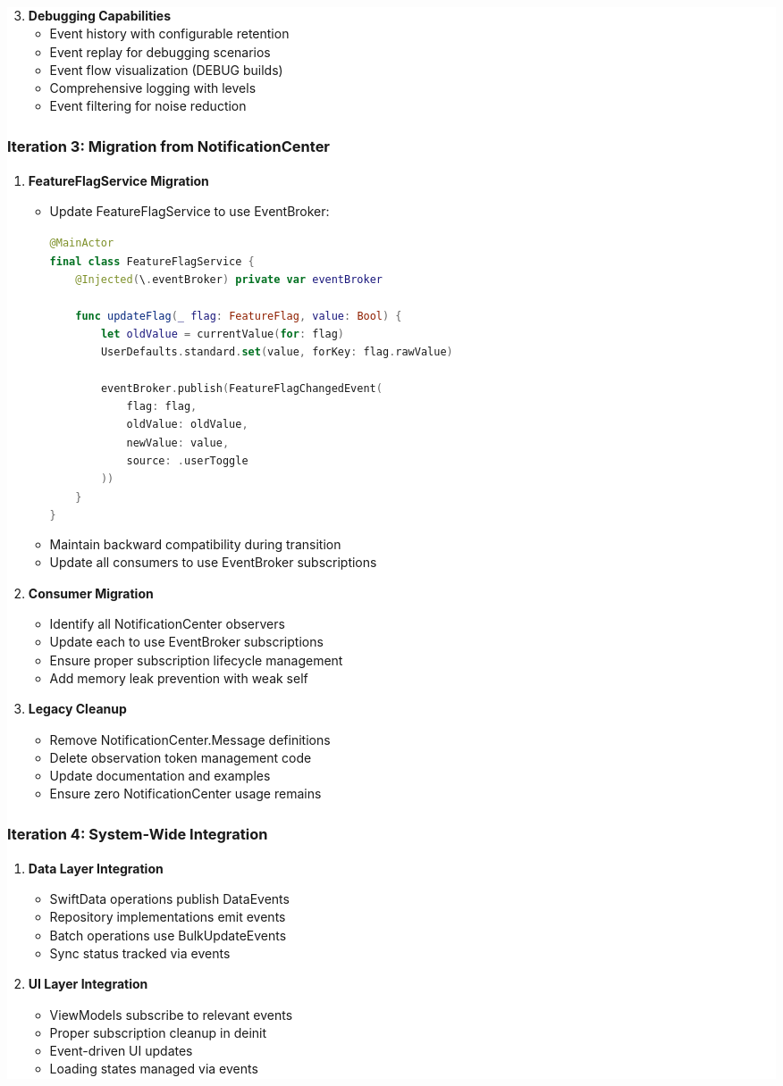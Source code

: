 3. **Debugging Capabilities**
   - Event history with configurable retention
   - Event replay for debugging scenarios
   - Event flow visualization (DEBUG builds)
   - Comprehensive logging with levels
   - Event filtering for noise reduction

### Iteration 3: Migration from NotificationCenter

1. **FeatureFlagService Migration**
   - Update FeatureFlagService to use EventBroker:
     ```swift
     @MainActor
     final class FeatureFlagService {
         @Injected(\.eventBroker) private var eventBroker
         
         func updateFlag(_ flag: FeatureFlag, value: Bool) {
             let oldValue = currentValue(for: flag)
             UserDefaults.standard.set(value, forKey: flag.rawValue)
             
             eventBroker.publish(FeatureFlagChangedEvent(
                 flag: flag,
                 oldValue: oldValue,
                 newValue: value,
                 source: .userToggle
             ))
         }
     }
     ```
   - Maintain backward compatibility during transition
   - Update all consumers to use EventBroker subscriptions

2. **Consumer Migration**
   - Identify all NotificationCenter observers
   - Update each to use EventBroker subscriptions
   - Ensure proper subscription lifecycle management
   - Add memory leak prevention with weak self

3. **Legacy Cleanup**
   - Remove NotificationCenter.Message definitions
   - Delete observation token management code
   - Update documentation and examples
   - Ensure zero NotificationCenter usage remains

### Iteration 4: System-Wide Integration

1. **Data Layer Integration**
   - SwiftData operations publish DataEvents
   - Repository implementations emit events
   - Batch operations use BulkUpdateEvents
   - Sync status tracked via events

2. **UI Layer Integration**
   - ViewModels subscribe to relevant events
   - Proper subscription cleanup in deinit
   - Event-driven UI updates
   - Loading states managed via events
